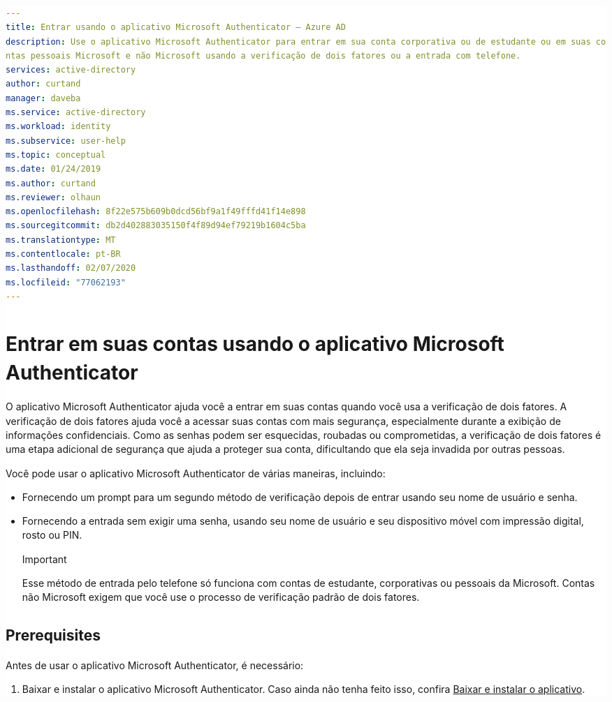 ```yaml
---
title: Entrar usando o aplicativo Microsoft Authenticator – Azure AD
description: Use o aplicativo Microsoft Authenticator para entrar em sua conta corporativa ou de estudante ou em suas contas pessoais Microsoft e não Microsoft usando a verificação de dois fatores ou a entrada com telefone.
services: active-directory
author: curtand
manager: daveba
ms.service: active-directory
ms.workload: identity
ms.subservice: user-help
ms.topic: conceptual
ms.date: 01/24/2019
ms.author: curtand
ms.reviewer: olhaun
ms.openlocfilehash: 8f22e575b609b0dcd56bf9a1f49fffd41f14e898
ms.sourcegitcommit: db2d402883035150f4f89d94ef79219b1604c5ba
ms.translationtype: MT
ms.contentlocale: pt-BR
ms.lasthandoff: 02/07/2020
ms.locfileid: "77062193"
---
```

# <a name="sign-in-to-your-accounts-using-the-microsoft-authenticator-app"></a>Entrar em suas contas usando o aplicativo Microsoft Authenticator

O aplicativo Microsoft Authenticator ajuda você a entrar em suas contas quando você usa a verificação de dois fatores. A verificação de dois fatores ajuda você a acessar suas contas com mais segurança, especialmente durante a exibição de informações confidenciais. Como as senhas podem ser esquecidas, roubadas ou comprometidas, a verificação de dois fatores é uma etapa adicional de segurança que ajuda a proteger sua conta, dificultando que ela seja invadida por outras pessoas.

Você pode usar o aplicativo Microsoft Authenticator de várias maneiras, incluindo:

- Fornecendo um prompt para um segundo método de verificação depois de entrar usando seu nome de usuário e senha.

- Fornecendo a entrada sem exigir uma senha, usando seu nome de usuário e seu dispositivo móvel com impressão digital, rosto ou PIN.

  >[!Important]
  >Esse método de entrada pelo telefone só funciona com contas de estudante, corporativas ou pessoais da Microsoft. Contas não Microsoft exigem que você use o processo de verificação padrão de dois fatores.

## <a name="prerequisites"></a>Prerequisites

Antes de usar o aplicativo Microsoft Authenticator, é necessário:

 1. Baixar e instalar o aplicativo Microsoft Authenticator. Caso ainda não tenha feito isso, confira [Baixar e instalar o aplicativo](user-help-auth-app-download-install.md).
